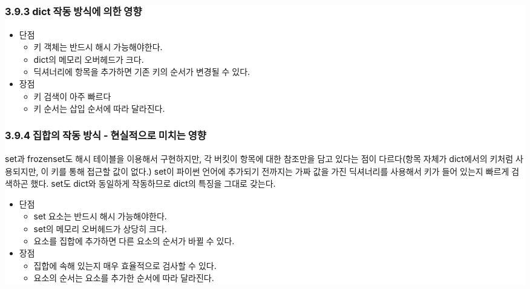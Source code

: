 ### 3.9.3 dict 작동 방식에 의한 영향

- 단점
    - 키 객체는 반드시 해시 가능해야한다.
    - dict의 메모리 오버헤드가 크다.
    - 딕셔너리에 항목을 추가하면 기존 키의 순서가 변경될 수 있다.
- 장점
    - 키 검색이 아주 빠르다
    - 키 순서는 삽입 순서에 따라 달라진다.



### 3.9.4 집합의 작동 방식 - 현실적으로 미치는 영향

  set과 frozenset도 해시 테이블을 이용해서 구현하지만, 각 버킷이 항목에 대한 참조만을 담고 있다는 점이 다르다(항목 자체가 dict에서의 키처럼 사용되지만, 이 키를 통해 접근할 값이 없다.) set이 파이썬 언어에 추가되기 전까지는 가짜 값을 가진 딕셔너리를 사용해서 키가 들어 있는지 빠르게 검색하곤 했다. set도 dict와 동일하게 작동하므로 dict의 특징을 그대로 갖는다.

- 단점
    - set 요소는 반드시 해시 가능해야한다.
    - set의 메모리 오버헤드가 상당히 크다.
    - 요소를 집합에 추가하면 다른 요소의 순서가 바뀔 수 있다.
- 장점
    - 집합에 속해 있는지 매우 효율적으로 검사할 수 있다.
    - 요소의 순서는 요소를 추가한 순서에 따라 달라진다.
